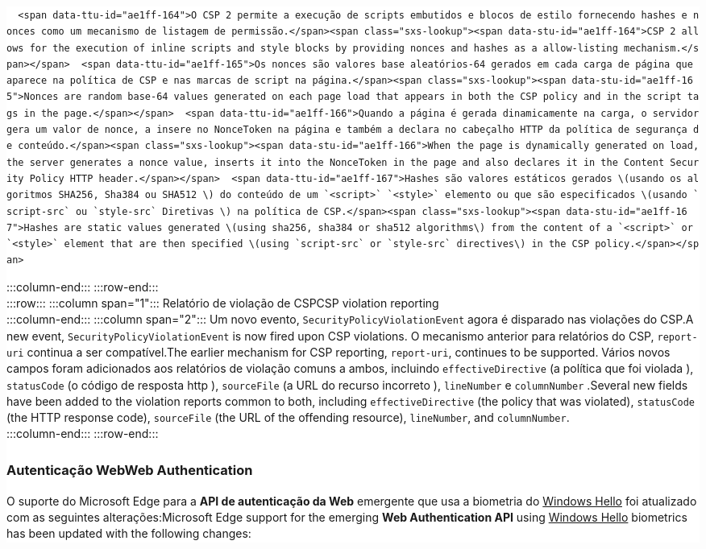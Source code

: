       <span data-ttu-id="ae1ff-164">O CSP 2 permite a execução de scripts embutidos e blocos de estilo fornecendo hashes e nonces como um mecanismo de listagem de permissão.</span><span class="sxs-lookup"><span data-stu-id="ae1ff-164">CSP 2 allows for the execution of inline scripts and style blocks by providing nonces and hashes as a allow-listing mechanism.</span></span>  <span data-ttu-id="ae1ff-165">Os nonces são valores base aleatórios-64 gerados em cada carga de página que aparece na política de CSP e nas marcas de script na página.</span><span class="sxs-lookup"><span data-stu-id="ae1ff-165">Nonces are random base-64 values generated on each page load that appears in both the CSP policy and in the script tags in the page.</span></span>  <span data-ttu-id="ae1ff-166">Quando a página é gerada dinamicamente na carga, o servidor gera um valor de nonce, a insere no NonceToken na página e também a declara no cabeçalho HTTP da política de segurança de conteúdo.</span><span class="sxs-lookup"><span data-stu-id="ae1ff-166">When the page is dynamically generated on load, the server generates a nonce value, inserts it into the NonceToken in the page and also declares it in the Content Security Policy HTTP header.</span></span>  <span data-ttu-id="ae1ff-167">Hashes são valores estáticos gerados \(usando os algoritmos SHA256, Sha384 ou SHA512 \) do conteúdo de um `<script>` `<style>` elemento ou que são especificados \(usando `script-src` ou `style-src` Diretivas \) na política de CSP.</span><span class="sxs-lookup"><span data-stu-id="ae1ff-167">Hashes are static values generated \(using sha256, sha384 or sha512 algorithms\) from the content of a `<script>` or `<style>` element that are then specified \(using `script-src` or `style-src` directives\) in the CSP policy.</span></span>  
   :::column-end:::
:::row-end:::  
:::row:::
   :::column span="1":::
      <span data-ttu-id="ae1ff-168">Relatório de violação de CSP</span><span class="sxs-lookup"><span data-stu-id="ae1ff-168">CSP violation reporting</span></span>  
   :::column-end:::
   :::column span="2":::
      <span data-ttu-id="ae1ff-169">Um novo evento, `SecurityPolicyViolationEvent` agora é disparado nas violações do CSP.</span><span class="sxs-lookup"><span data-stu-id="ae1ff-169">A new event, `SecurityPolicyViolationEvent` is now fired upon CSP violations.</span></span>  <span data-ttu-id="ae1ff-170">O mecanismo anterior para relatórios do CSP, `report-uri` continua a ser compatível.</span><span class="sxs-lookup"><span data-stu-id="ae1ff-170">The earlier mechanism for CSP reporting, `report-uri`, continues to be supported.</span></span>  <span data-ttu-id="ae1ff-171">Vários novos campos foram adicionados aos relatórios de violação comuns a ambos, incluindo `effectiveDirective` \(a política que foi violada \), `statusCode` \(o código de resposta http \), `sourceFile` \(a URL do recurso incorreto \), `lineNumber` e `columnNumber` .</span><span class="sxs-lookup"><span data-stu-id="ae1ff-171">Several new fields have been added to the violation reports common to both, including `effectiveDirective` \(the policy that was violated\), `statusCode` \(the HTTP response code\), `sourceFile` \(the URL of the offending resource\), `lineNumber`, and `columnNumber`.</span></span>  
   :::column-end:::
:::row-end:::  

### <span data-ttu-id="ae1ff-172">Autenticação Web</span><span class="sxs-lookup"><span data-stu-id="ae1ff-172">Web Authentication</span></span>  

<span data-ttu-id="ae1ff-173">O suporte do Microsoft Edge para a **API de autenticação da Web** emergente que usa a biometria do [Windows Hello](https://www.microsoft.com/windows/comprehensive-security) foi atualizado com as seguintes alterações:</span><span class="sxs-lookup"><span data-stu-id="ae1ff-173">Microsoft Edge support for the emerging **Web Authentication API** using [Windows Hello](https://www.microsoft.com/windows/comprehensive-security) biometrics has been updated with the following changes:</span></span>  
